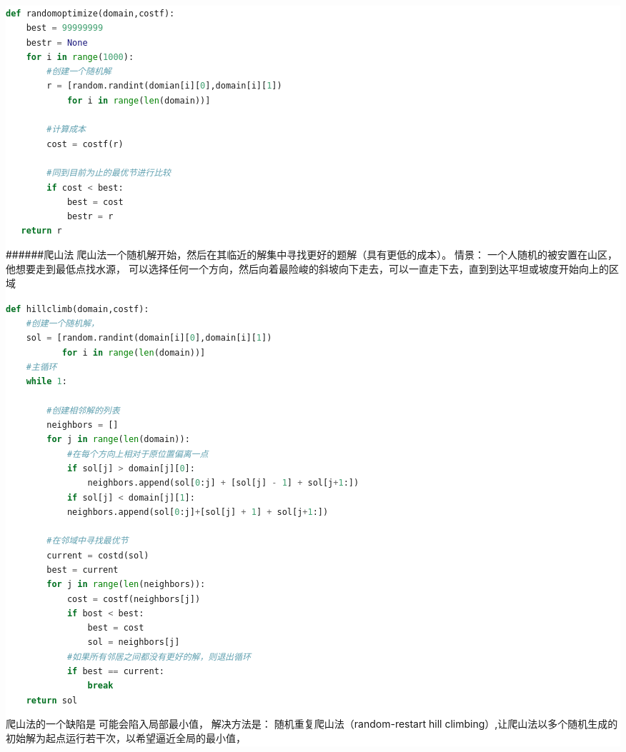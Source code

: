 ```python
def randomoptimize(domain,costf):
	best = 99999999
    bestr = None
    for i in range(1000):
    	#创建一个随机解
        r = [random.randint(domian[i][0],domain[i][1])
            for i in range(len(domain))]
            
        #计算成本
        cost = costf(r)
        
        #同到目前为止的最优节进行比较
        if cost < best:
        	best = cost
            bestr = r
   return r
```

######爬山法
爬山法一个随机解开始，然后在其临近的解集中寻找更好的题解（具有更低的成本）。
情景： 一个人随机的被安置在山区，他想要走到最低点找水源， 可以选择任何一个方向，然后向着最险峻的斜坡向下走去，可以一直走下去，直到到达平坦或坡度开始向上的区域

```python
def hillclimb(domain,costf):
	#创建一个随机解，
    sol = [random.randint(domain[i][0],domain[i][1]) 
           for i in range(len(domain))]
    #主循环
    while 1:
    
    	#创建相邻解的列表
        neighbors = []
        for j in range(len(domain)):
        	#在每个方向上相对于原位置偏离一点
            if sol[j] > domain[j][0]:
            	neighbors.append(sol[0:j] + [sol[j] - 1] + sol[j+1:])
            if sol[j] < domain[j][1]:
            neighbors.append(sol[0:j]+[sol[j] + 1] + sol[j+1:])
        
        #在邻域中寻找最优节
        current = costd(sol)
        best = current
        for j in range(len(neighbors)):
        	cost = costf(neighbors[j])
            if bost < best:
            	best = cost
                sol = neighbors[j]
            #如果所有邻居之间都没有更好的解，则退出循环
            if best == current:
            	break
    return sol
```
爬山法的一个缺陷是 可能会陷入局部最小值， 解决方法是： 随机重复爬山法（random-restart hill climbing）,让爬山法以多个随机生成的初始解为起点运行若干次，以希望逼近全局的最小值，


[0]: http://blog.csdn.net/xianlingmao/article/details/7768833
[1]: http://my.csdn.net/uploads/201207/23/1343012077_5764.png
[3]: http://images.cnitblog.com/blog/381513/201303/26153640-864bf414ab3c4386af026c3bd69d47ef.png
[4]: http://images.cnitblog.com/blog/381513/201303/26153701-2d130c05a7494e54997f2fa6f0ae179d.png
[5]: http://images.cnitblog.com/blog/381513/201303/26153720-23928037e2f4472c84dce72959b42a69.png
[6]: http://images.cnitblog.com/blog/381513/201303/26153744-1b8fa518b83140d7ae08ae866023b32e.png
[8]: http://img.blog.csdn.net/20131123183922312
[9]: http://img.blog.csdn.net/20131123184054890